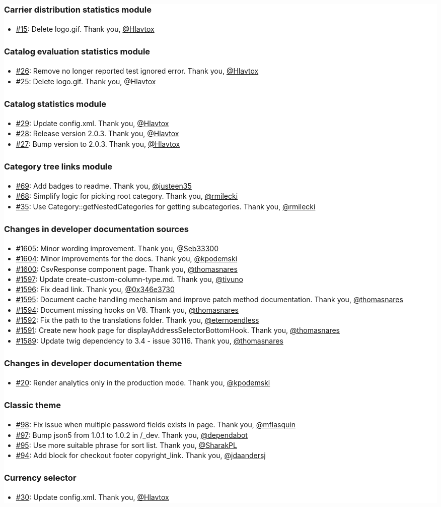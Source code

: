 ### Carrier distribution statistics module
* [#15](https://github.com/PrestaShop/statscarrier/pull/15): Delete logo.gif. Thank you, [@Hlavtox](https://github.com/Hlavtox)
### Catalog evaluation statistics module
* [#26](https://github.com/PrestaShop/statscheckup/pull/26): Remove no longer reported test ignored error. Thank you, [@Hlavtox](https://github.com/Hlavtox)
* [#25](https://github.com/PrestaShop/statscheckup/pull/25): Delete logo.gif. Thank you, [@Hlavtox](https://github.com/Hlavtox)
### Catalog statistics module
* [#29](https://github.com/PrestaShop/statscatalog/pull/29): Update config.xml. Thank you, [@Hlavtox](https://github.com/Hlavtox)
* [#28](https://github.com/PrestaShop/statscatalog/pull/28): Release version 2.0.3. Thank you, [@Hlavtox](https://github.com/Hlavtox)
* [#27](https://github.com/PrestaShop/statscatalog/pull/27): Bump version to 2.0.3. Thank you, [@Hlavtox](https://github.com/Hlavtox)
### Category tree links module
* [#69](https://github.com/PrestaShop/ps_categorytree/pull/69): Add badges to readme. Thank you, [@justeen35](https://github.com/justeen35)
* [#68](https://github.com/PrestaShop/ps_categorytree/pull/68): Simplify logic for picking root category. Thank you, [@rmilecki](https://github.com/rmilecki)
* [#35](https://github.com/PrestaShop/ps_categorytree/pull/35): Use Category::getNestedCategories for getting subcategories. Thank you, [@rmilecki](https://github.com/rmilecki)
### Changes in developer documentation sources
* [#1605](https://github.com/PrestaShop/docs/pull/1605): Minor wording improvement. Thank you, [@Seb33300](https://github.com/Seb33300)
* [#1604](https://github.com/PrestaShop/docs/pull/1604): Minor improvements for the docs. Thank you, [@kpodemski](https://github.com/kpodemski)
* [#1600](https://github.com/PrestaShop/docs/pull/1600): CsvResponse component page. Thank you, [@thomasnares](https://github.com/thomasnares)
* [#1597](https://github.com/PrestaShop/docs/pull/1597): Update create-custom-column-type.md. Thank you, [@tivuno](https://github.com/tivuno)
* [#1596](https://github.com/PrestaShop/docs/pull/1596): Fix dead link. Thank you, [@0x346e3730](https://github.com/0x346e3730)
* [#1595](https://github.com/PrestaShop/docs/pull/1595): Document cache handling mechanism and improve patch method documentation. Thank you, [@thomasnares](https://github.com/thomasnares)
* [#1594](https://github.com/PrestaShop/docs/pull/1594): Document missing hooks on V8. Thank you, [@thomasnares](https://github.com/thomasnares)
* [#1592](https://github.com/PrestaShop/docs/pull/1592): Fix the path to the translations folder. Thank you, [@eternoendless](https://github.com/eternoendless)
* [#1591](https://github.com/PrestaShop/docs/pull/1591): Create new hook page for displayAddressSelectorBottomHook. Thank you, [@thomasnares](https://github.com/thomasnares)
* [#1589](https://github.com/PrestaShop/docs/pull/1589): Update twig dependency to 3.4 - issue 30116. Thank you, [@thomasnares](https://github.com/thomasnares)
### Changes in developer documentation theme
* [#20](https://github.com/PrestaShop/ps-docs-theme/pull/20): Render analytics only in the production mode. Thank you, [@kpodemski](https://github.com/kpodemski)
### Classic theme
* [#98](https://github.com/PrestaShop/classic-theme/pull/98): Fix issue when multiple password fields exists in page. Thank you, [@mflasquin](https://github.com/mflasquin)
* [#97](https://github.com/PrestaShop/classic-theme/pull/97): Bump json5 from 1.0.1 to 1.0.2 in /_dev. Thank you, [@dependabot](https://github.com/dependabot)
* [#95](https://github.com/PrestaShop/classic-theme/pull/95): Use more suitable phrase for sort list. Thank you, [@SharakPL](https://github.com/SharakPL)
* [#94](https://github.com/PrestaShop/classic-theme/pull/94): Add block for checkout footer copyright_link. Thank you, [@jdaandersj](https://github.com/jdaandersj)
### Currency selector
* [#30](https://github.com/PrestaShop/ps_currencyselector/pull/30): Update config.xml. Thank you, [@Hlavtox](https://github.com/Hlavtox)